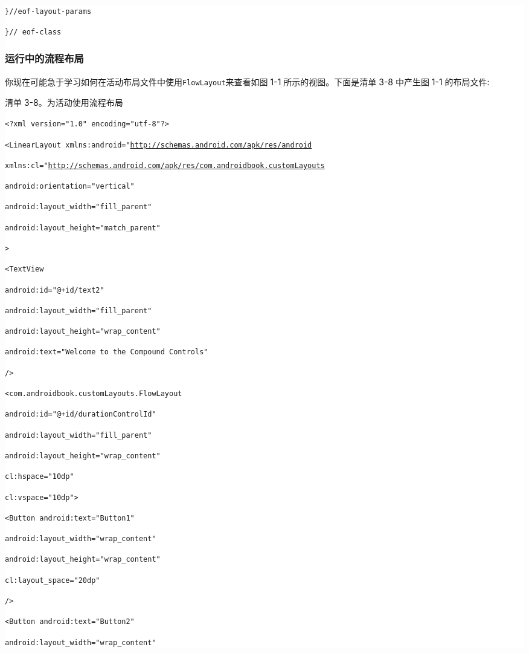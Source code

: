 `}//eof-layout-params`

`}// eof-class`

### 运行中的流程布局

你现在可能急于学习如何在活动布局文件中使用`FlowLayout`来查看如图 1-1 所示的视图。下面是清单 3-8 中产生图 1-1 的布局文件:

清单 3-8。为活动使用流程布局

`<?xml version="1.0" encoding="utf-8"?>`

`<LinearLayout xmlns:android="`[`http://schemas.android.com/apk/res/android`](http://schemas.android.com/apk/res/android)

`xmlns:cl="`[`http://schemas.android.com/apk/res/com.androidbook.customLayouts`](http://schemas.android.com/apk/res/com.androidbook.customLayouts)

`android:orientation="vertical"`

`android:layout_width="fill_parent"`

`android:layout_height="match_parent"`

`>`

`<TextView`

`android:id="@+id/text2"`

`android:layout_width="fill_parent"`

`android:layout_height="wrap_content"`

`android:text="Welcome to the Compound Controls"`

`/>`

`<com.androidbook.customLayouts.FlowLayout`

`android:id="@+id/durationControlId"`

`android:layout_width="fill_parent"`

`android:layout_height="wrap_content"`

`cl:hspace="10dp"`

`cl:vspace="10dp">`

`<Button android:text="Button1"`

`android:layout_width="wrap_content"`

`android:layout_height="wrap_content"`

`cl:layout_space="20dp"`

`/>`

`<Button android:text="Button2"`

`android:layout_width="wrap_content"`
